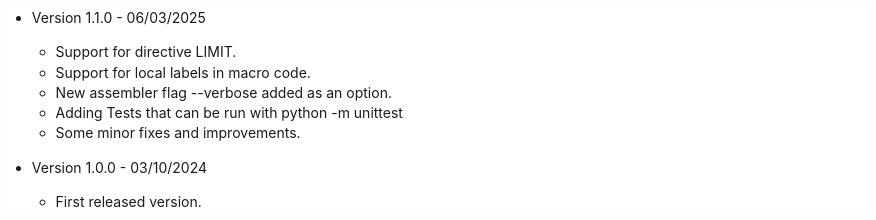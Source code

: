 - Version 1.1.0 - 06/03/2025
  * Support for directive LIMIT.
  * Support for local labels in macro code.
  * New assembler flag --verbose added as an option.
  * Adding Tests that can be run with python -m unittest
  * Some minor fixes and improvements.

- Version 1.0.0 - 03/10/2024
  * First released version.



